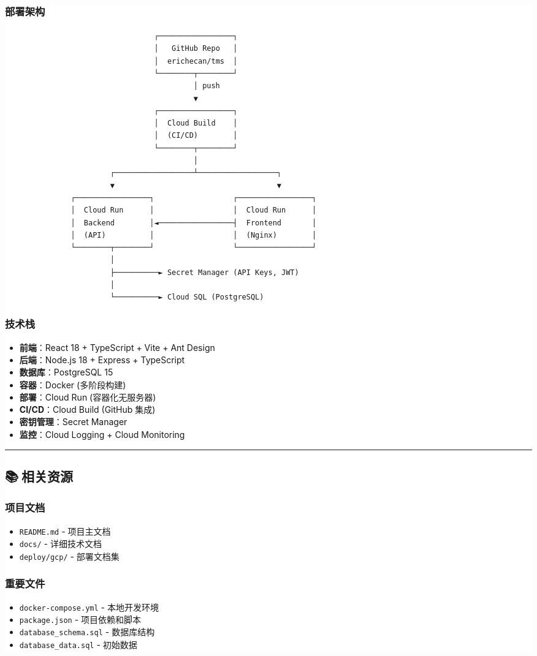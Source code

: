 ### 部署架构

```
                                  ┌─────────────────┐
                                  │   GitHub Repo   │
                                  │  erichecan/tms  │
                                  └────────┬────────┘
                                           │ push
                                           ▼
                                  ┌─────────────────┐
                                  │  Cloud Build    │
                                  │  (CI/CD)        │
                                  └────────┬────────┘
                                           │
                        ┌──────────────────┴──────────────────┐
                        ▼                                     ▼
               ┌─────────────────┐                  ┌─────────────────┐
               │  Cloud Run      │                  │  Cloud Run      │
               │  Backend        │◄─────────────────┤  Frontend       │
               │  (API)          │                  │  (Nginx)        │
               └────────┬────────┘                  └─────────────────┘
                        │
                        ├──────────► Secret Manager (API Keys, JWT)
                        │
                        └──────────► Cloud SQL (PostgreSQL)
```

### 技术栈

- **前端**：React 18 + TypeScript + Vite + Ant Design
- **后端**：Node.js 18 + Express + TypeScript
- **数据库**：PostgreSQL 15
- **容器**：Docker (多阶段构建)
- **部署**：Cloud Run (容器化无服务器)
- **CI/CD**：Cloud Build (GitHub 集成)
- **密钥管理**：Secret Manager
- **监控**：Cloud Logging + Cloud Monitoring

---

## 📚 相关资源

### 项目文档

- `README.md` - 项目主文档
- `docs/` - 详细技术文档
- `deploy/gcp/` - 部署文档集

### 重要文件

- `docker-compose.yml` - 本地开发环境
- `package.json` - 项目依赖和脚本
- `database_schema.sql` - 数据库结构
- `database_data.sql` - 初始数据
